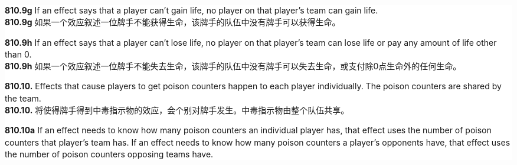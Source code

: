 <b id='cr810-9g'>810.9g</b> If an effect says that a player can’t gain life, no player on that player’s team can gain life.   
<b>810.9g</b> 如果一个效应叙述一位牌手不能获得生命，该牌手的队伍中没有牌手可以获得生命。

<b id='cr810-9h'>810.9h</b> If an effect says that a player can’t lose life, no player on that player’s team can lose life or pay any amount of life other than 0.   
<b>810.9h</b> 如果一个效应叙述一位牌手不能失去生命，该牌手的队伍中没有牌手可以失去生命，或支付除0点生命外的任何生命。

<b id='cr810-10'>810.10.</b> Effects that cause players to get poison counters happen to each player individually. The poison counters are shared by the team.   
<b>810.10.</b> 将使得牌手得到中毒指示物的效应，会个别对牌手发生。中毒指示物由整个队伍共享。

<b id='cr810-10a'>810.10a</b> If an effect needs to know how many poison counters an individual player has, that effect uses the number of poison counters that player’s team has. If an effect needs to know how many poison counters a player’s opponents have, that effect uses the number of poison counters opposing teams have.   
